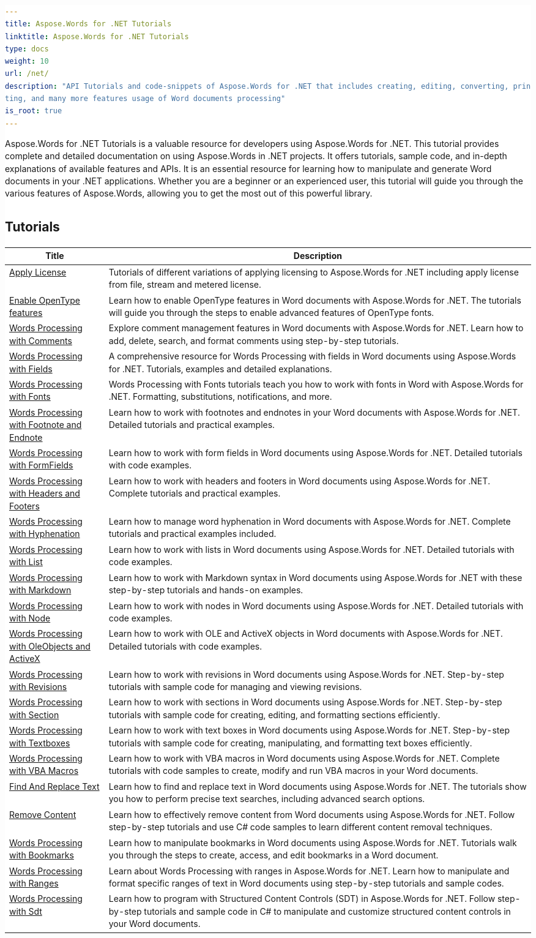 ```yaml
---
title: Aspose.Words for .NET Tutorials
linktitle: Aspose.Words for .NET Tutorials
type: docs
weight: 10
url: /net/
description: "API Tutorials and code-snippets of Aspose.Words for .NET that includes creating, editing, converting, printing, and many more features usage of Word documents processing"
is_root: true
---
```


 Aspose.Words for .NET Tutorials is a valuable resource for developers using Aspose.Words for .NET. This tutorial provides complete and detailed documentation on using Aspose.Words in .NET projects. It offers tutorials, sample code, and in-depth explanations of available features and APIs. It is an essential resource for learning how to manipulate and generate Word documents in your .NET applications. Whether you are a beginner or an experienced user, this tutorial will guide you through the various features of Aspose.Words, allowing you to get the most out of this powerful library.

## Tutorials
| Title | Description |
| --- | --- | 
| [Apply License](./apply-license/) | Tutorials of different variations of applying licensing to Aspose.Words for .NET including apply license from file, stream and metered license. |  
| [Enable OpenType features](./enable-opentype-features/) | Learn how to enable OpenType features in Word documents with Aspose.Words for .NET. The tutorials will guide you through the steps to enable advanced features of OpenType fonts. |  
| [Words Processing with Comments](./working-with-comments/) | Explore comment management features in Word documents with Aspose.Words for .NET. Learn how to add, delete, search, and format comments using step-by-step tutorials. |  
| [Words Processing with Fields](./working-with-fields/) | A comprehensive resource for Words Processing with fields in Word documents using Aspose.Words for .NET. Tutorials, examples and detailed explanations. |  
| [Words Processing with Fonts](./working-with-fonts/) | Words Processing with Fonts tutorials teach you how to work with fonts in Word with Aspose.Words for .NET. Formatting, substitutions, notifications, and more. |  
| [Words Processing with Footnote and Endnote](./working-with-footnote-and-endnote/) | Learn how to work with footnotes and endnotes in your Word documents with Aspose.Words for .NET. Detailed tutorials and practical examples. |  
| [Words Processing with FormFields](./working-with-formfields/) | Learn how to work with form fields in Word documents using Aspose.Words for .NET. Detailed tutorials with code examples. |  
| [Words Processing with Headers and Footers](./working-with-headers-and-footers/) |Learn how to work with headers and footers in Word documents using Aspose.Words for .NET. Complete tutorials and practical examples. |  
| [Words Processing with Hyphenation](./working-with-hyphenation/) | Learn how to manage word hyphenation in Word documents with Aspose.Words for .NET. Complete tutorials and practical examples included. |  
| [Words Processing with List](./working-with-list/) | Learn how to work with lists in Word documents using Aspose.Words for .NET. Detailed tutorials with code examples. |  
| [Words Processing with Markdown](./working-with-markdown/) | Learn how to work with Markdown syntax in Word documents using Aspose.Words for .NET with these step-by-step tutorials and hands-on examples. |  
| [Words Processing with Node](./working-with-node/) | Learn how to work with nodes in Word documents using Aspose.Words for .NET. Detailed tutorials with code examples. |  
| [Words Processing with OleObjects and ActiveX](./working-with-oleobjects-and-activex/) | Learn how to work with OLE and ActiveX objects in Word documents with Aspose.Words for .NET. Detailed tutorials with code examples. |  
| [Words Processing with Revisions](./working-with-revisions/) | Learn how to work with revisions in Word documents using Aspose.Words for .NET. Step-by-step tutorials with sample code for managing and viewing revisions. |  
| [Words Processing with Section](./working-with-section/) | Learn how to work with sections in Word documents using Aspose.Words for .NET. Step-by-step tutorials with sample code for creating, editing, and formatting sections efficiently. |  
| [Words Processing with Textboxes](./working-with-textboxes/) | Learn how to work with text boxes in Word documents using Aspose.Words for .NET. Step-by-step tutorials with sample code for creating, manipulating, and formatting text boxes efficiently. |  
| [Words Processing with VBA Macros](./working-with-vba-macros/) | Learn how to work with VBA macros in Word documents using Aspose.Words for .NET. Complete tutorials with code samples to create, modify and run VBA macros in your Word documents.  |  
| [Find And Replace Text](./find-and-replace-text/) | Learn how to find and replace text in Word documents using Aspose.Words for .NET. The tutorials show you how to perform precise text searches, including advanced search options. |  
| [Remove Content](./remove-content/) | Learn how to effectively remove content from Word documents using Aspose.Words for .NET. Follow step-by-step tutorials and use C# code samples to learn different content removal techniques. |  
| [Words Processing with Bookmarks](./programming-with-bookmarks/) | Learn how to manipulate bookmarks in Word documents using Aspose.Words for .NET. Tutorials walk you through the steps to create, access, and edit bookmarks in a Word document. |  
| [Words Processing with Ranges](./programming-with-ranges/) | Learn about Words Processing with ranges in Aspose.Words for .NET. Learn how to manipulate and format specific ranges of text in Word documents using step-by-step tutorials and sample codes. |  
| [Words Processing with Sdt](./programming-with-sdt/) | Learn how to program with Structured Content Controls (SDT) in Aspose.Words for .NET. Follow step-by-step tutorials and sample code in C# to manipulate and customize structured content controls in your Word documents. |  